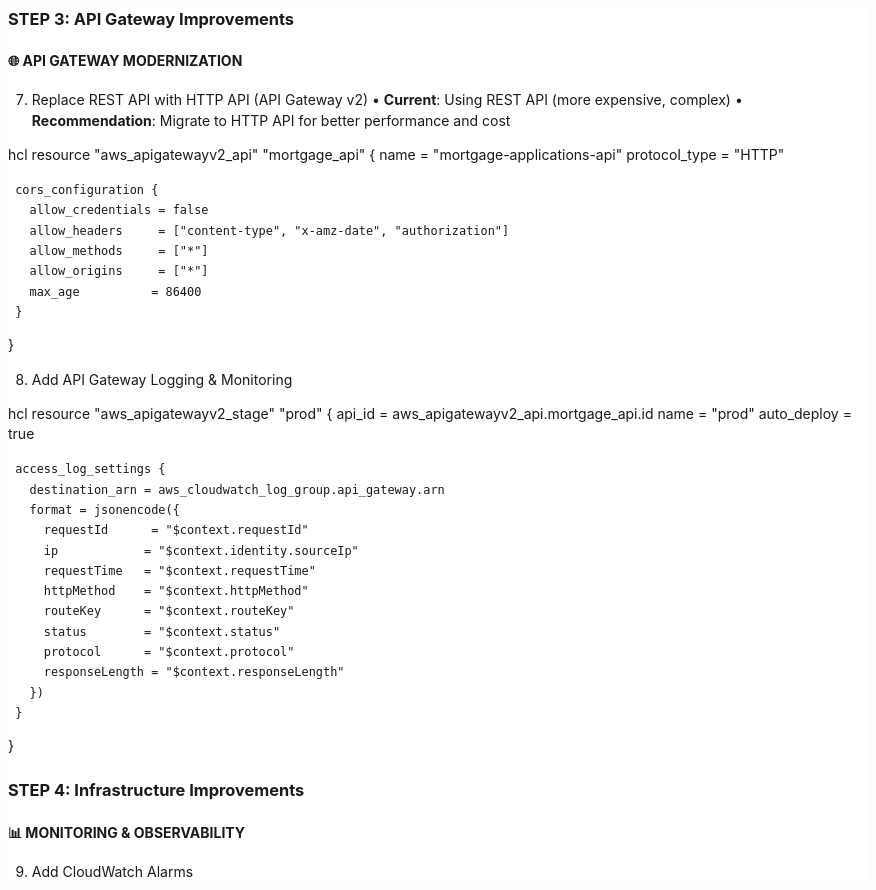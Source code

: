 
### **STEP 3: API Gateway Improvements**

#### **🌐 API GATEWAY MODERNIZATION**

7. Replace REST API with HTTP API (API Gateway v2)
   • **Current**: Using REST API (more expensive, complex)
   • **Recommendation**: Migrate to HTTP API for better performance and cost
  
hcl
   resource "aws_apigatewayv2_api" "mortgage_api" {
     name          = "mortgage-applications-api"
     protocol_type = "HTTP"
     
     cors_configuration {
       allow_credentials = false
       allow_headers     = ["content-type", "x-amz-date", "authorization"]
       allow_methods     = ["*"]
       allow_origins     = ["*"]
       max_age          = 86400
     }
   }
   


8. Add API Gateway Logging & Monitoring
  
hcl
   resource "aws_apigatewayv2_stage" "prod" {
     api_id      = aws_apigatewayv2_api.mortgage_api.id
     name        = "prod"
     auto_deploy = true
     
     access_log_settings {
       destination_arn = aws_cloudwatch_log_group.api_gateway.arn
       format = jsonencode({
         requestId      = "$context.requestId"
         ip            = "$context.identity.sourceIp"
         requestTime   = "$context.requestTime"
         httpMethod    = "$context.httpMethod"
         routeKey      = "$context.routeKey"
         status        = "$context.status"
         protocol      = "$context.protocol"
         responseLength = "$context.responseLength"
       })
     }
   }
   


### **STEP 4: Infrastructure Improvements**

#### **📊 MONITORING & OBSERVABILITY**

9. Add CloudWatch Alarms
  